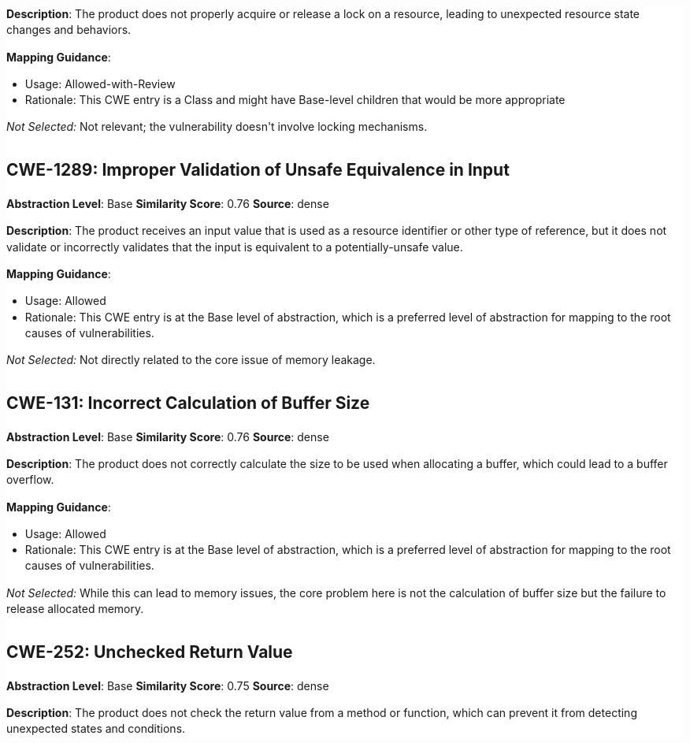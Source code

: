 **Description**:
The product does not properly acquire or release a lock on a resource, leading to unexpected resource state changes and behaviors.

**Mapping Guidance**:
- Usage: Allowed-with-Review
- Rationale: This CWE entry is a Class and might have Base-level children that would be more appropriate

*Not Selected:* Not relevant; the vulnerability doesn't involve locking mechanisms.

## CWE-1289: Improper Validation of Unsafe Equivalence in Input
**Abstraction Level**: Base
**Similarity Score**: 0.76
**Source**: dense

**Description**:
The product receives an input value that is used as a resource identifier or other type of reference, but it does not validate or incorrectly validates that the input is equivalent to a potentially-unsafe value.

**Mapping Guidance**:
- Usage: Allowed
- Rationale: This CWE entry is at the Base level of abstraction, which is a preferred level of abstraction for mapping to the root causes of vulnerabilities.

*Not Selected:* Not directly related to the core issue of memory leakage.

## CWE-131: Incorrect Calculation of Buffer Size
**Abstraction Level**: Base
**Similarity Score**: 0.76
**Source**: dense

**Description**:
The product does not correctly calculate the size to be used when allocating a buffer, which could lead to a buffer overflow.

**Mapping Guidance**:
- Usage: Allowed
- Rationale: This CWE entry is at the Base level of abstraction, which is a preferred level of abstraction for mapping to the root causes of vulnerabilities.

*Not Selected:* While this can lead to memory issues, the core problem here is not the calculation of buffer size but the failure to release allocated memory.

## CWE-252: Unchecked Return Value
**Abstraction Level**: Base
**Similarity Score**: 0.75
**Source**: dense

**Description**:
The product does not check the return value from a method or function, which can prevent it from detecting unexpected states and conditions.
